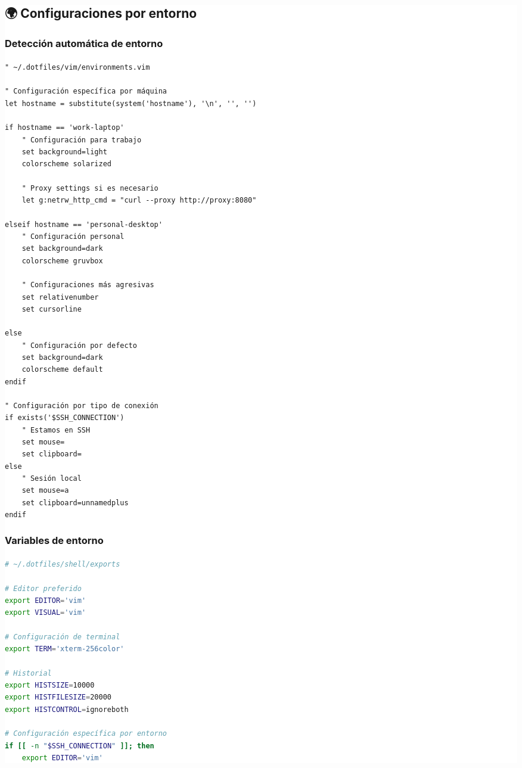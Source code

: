 ## 🌍 Configuraciones por entorno

### Detección automática de entorno
```vim
" ~/.dotfiles/vim/environments.vim

" Configuración específica por máquina
let hostname = substitute(system('hostname'), '\n', '', '')

if hostname == 'work-laptop'
    " Configuración para trabajo
    set background=light
    colorscheme solarized
    
    " Proxy settings si es necesario
    let g:netrw_http_cmd = "curl --proxy http://proxy:8080"
    
elseif hostname == 'personal-desktop'
    " Configuración personal
    set background=dark
    colorscheme gruvbox
    
    " Configuraciones más agresivas
    set relativenumber
    set cursorline
    
else
    " Configuración por defecto
    set background=dark
    colorscheme default
endif

" Configuración por tipo de conexión
if exists('$SSH_CONNECTION')
    " Estamos en SSH
    set mouse=
    set clipboard=
else
    " Sesión local
    set mouse=a
    set clipboard=unnamedplus
endif
```

### Variables de entorno
```bash
# ~/.dotfiles/shell/exports

# Editor preferido
export EDITOR='vim'
export VISUAL='vim'

# Configuración de terminal
export TERM='xterm-256color'

# Historial
export HISTSIZE=10000
export HISTFILESIZE=20000
export HISTCONTROL=ignoreboth

# Configuración específica por entorno
if [[ -n "$SSH_CONNECTION" ]]; then
    export EDITOR='vim'
```